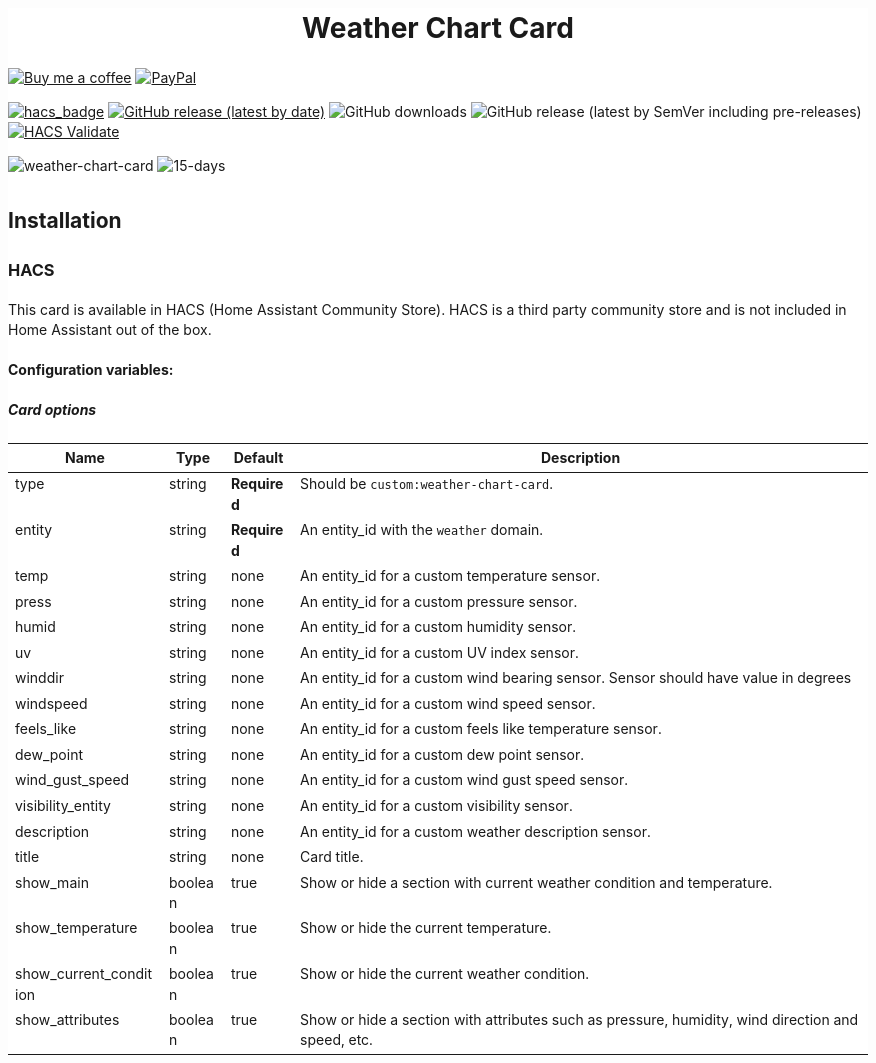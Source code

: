 <h1 align="center">Weather Chart Card</h1>

[![Buy me a coffee](https://www.buymeacoffee.com/assets/img/custom_images/orange_img.png)](https://www.buymeacoffee.com/mlamberts7I)
[![PayPal](https://img.shields.io/badge/Donate-PayPal-blue?logo=paypal)](https://www.paypal.com/donate/?hosted_button_id=HZUUW64FRM2J2)

[![hacs_badge](https://img.shields.io/badge/HACS-Default-41BDF5.svg)](https://github.com/hacs/integration)
[![GitHub release (latest by date)](https://img.shields.io/github/v/release/mlamberts78/weather-chart-card?style=flat-square)](https://github.com/mlamberts78/weather-chart-card/releases/latest)
![GitHub downloads](https://img.shields.io/github/downloads/mlamberts78/weather-chart-card/total?style=flat-square)
![GitHub release (latest by SemVer including pre-releases)](https://img.shields.io/github/downloads/mlamberts78/weather-chart-card/latest/total)
[![HACS Validate](https://github.com/mlamberts78/weather-chart-card/actions/workflows/validate.yaml/badge.svg)](https://github.com/mlamberts78/weather-chart-card/actions/workflows/validate.yaml)

![weather-chart-card](https://github.com/mlamberts78/weather-chart-card/assets/93537082/bd5b9f6e-4125-4a19-9773-463e6d054bce)
![15-days](https://github.com/mlamberts78/weather-chart-card/assets/93537082/f4de6060-7005-4a6d-b1f3-3aa17c856c73)

## Installation

### HACS

This card is available in HACS (Home Assistant Community Store).
HACS is a third party community store and is not included in Home Assistant out of the box.

#### Configuration variables:

##### Card options

| Name                   | Type    | Default                   | Description                                                                                         |
| ---------------------- | ------- | ------------------------- | --------------------------------------------------------------------------------------------------- |
| type                   | string  | **Required**              | Should be `custom:weather-chart-card`.                                                              |
| entity                 | string  | **Required**              | An entity_id with the `weather` domain.                                                             |
| temp                   | string  | none                      | An entity_id for a custom temperature sensor.                                                       |
| press                  | string  | none                      | An entity_id for a custom pressure sensor.                                                          |
| humid                  | string  | none                      | An entity_id for a custom humidity sensor.                                                          |
| uv                     | string  | none                      | An entity_id for a custom UV index sensor.                                                          |
| winddir                | string  | none                      | An entity_id for a custom wind bearing sensor. Sensor should have value in degrees                  |
| windspeed              | string  | none                      | An entity_id for a custom wind speed sensor.                                                        |
| feels_like             | string  | none                      | An entity_id for a custom feels like temperature sensor.                                            |
| dew_point              | string  | none                      | An entity_id for a custom dew point sensor.                                                         |
| wind_gust_speed        | string  | none                      | An entity_id for a custom wind gust speed sensor.                                                   |
| visibility_entity      | string  | none                      | An entity_id for a custom visibility sensor.                                                        |
| description            | string  | none                      | An entity_id for a custom weather description sensor.                                               |
| title                  | string  | none                      | Card title.                                                                                         |
| show_main              | boolean | true                      | Show or hide a section with current weather condition and temperature.                              |
| show_temperature       | boolean | true                      | Show or hide the current temperature.                                                               |
| show_current_condition | boolean | true                      | Show or hide the current weather condition.                                                         |
| show_attributes        | boolean | true                      | Show or hide a section with attributes such as pressure, humidity, wind direction and speed, etc.   |